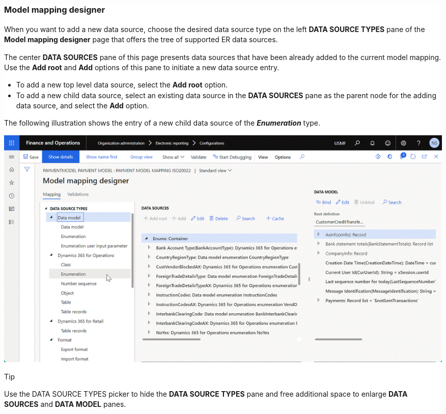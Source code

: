 ### Model mapping designer

When you want to add a new data source, choose the desired data source type on the left **DATA SOURCE TYPES** pane of the **Model mapping designer** page that offers the tree of supported ER data sources.

The center **DATA SOURCES** pane of this page presents data sources that have been already added to the current model mapping. Use the **Add root** and **Add** options of this pane to initiate a new data source entry.

-   To add a new top level data source, select the **Add root** option.
-   To add a new child data source, select an existing data source in the **DATA SOURCES** pane as the parent node for the adding data source, and select the **Add** option.

The following illustration shows the entry of a new child data source of the ***Enumeration*** type.

![Entry of a new child data source on the Model mapping designer page.](./media/er-data-sources-new-child-ds-entry.gif)

> [!TIP]
> Use the DATA SOURCE TYPES picker to hide the **DATA SOURCE TYPES** pane and free additional space to enlarge **DATA SOURCES** and **DATA MODEL** panes.
